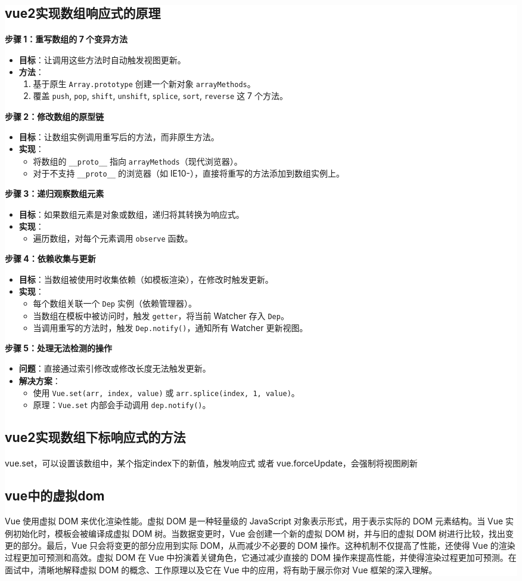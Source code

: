 ## vue2实现数组响应式的原理

**步骤 1：重写数组的 7 个变异方法**

- **目标**：让调用这些方法时自动触发视图更新。
- **方法**：
  1. 基于原生 `Array.prototype` 创建一个新对象 `arrayMethods`。
  2. 覆盖 `push`, `pop`, `shift`, `unshift`, `splice`, `sort`, `reverse` 这 7 个方法。

**步骤 2：修改数组的原型链**

- **目标**：让数组实例调用重写后的方法，而非原生方法。
- **实现**：
  - 将数组的 `__proto__` 指向 `arrayMethods`（现代浏览器）。
  - 对于不支持 `__proto__` 的浏览器（如 IE10-），直接将重写的方法添加到数组实例上。

**步骤 3：递归观察数组元素**

- **目标**：如果数组元素是对象或数组，递归将其转换为响应式。
- **实现**：
  - 遍历数组，对每个元素调用 `observe` 函数。

**步骤 4：依赖收集与更新**

- **目标**：当数组被使用时收集依赖（如模板渲染），在修改时触发更新。
- **实现**：
  - 每个数组关联一个 `Dep` 实例（依赖管理器）。
  - 当数组在模板中被访问时，触发 `getter`，将当前 Watcher 存入 `Dep`。
  - 当调用重写的方法时，触发 `Dep.notify()`，通知所有 Watcher 更新视图。

**步骤 5：处理无法检测的操作**

- **问题**：直接通过索引修改或修改长度无法触发更新。
- **解决方案**：
  - 使用 `Vue.set(arr, index, value)` 或 `arr.splice(index, 1, value)`。
  - 原理：`Vue.set` 内部会手动调用 `dep.notify()`。

## vue2实现数组下标响应式的方法

vue.set，可以设置该数组中，某个指定index下的新值，触发响应式 或者  vue.forceUpdate，会强制将视图刷新


## vue中的虚拟dom

Vue 使用虚拟 DOM 来优化渲染性能。虚拟 DOM 是一种轻量级的 JavaScript 对象表示形式，用于表示实际的 DOM 元素结构。当 Vue 实例初始化时，模板会被编译成虚拟 DOM 树。当数据变更时，Vue 会创建一个新的虚拟 DOM 树，并与旧的虚拟 DOM 树进行比较，找出变更的部分。最后，Vue 只会将变更的部分应用到实际 DOM，从而减少不必要的 DOM 操作。这种机制不仅提高了性能，还使得 Vue 的渲染过程更加可预测和高效。虚拟 DOM 在 Vue 中扮演着关键角色，它通过减少直接的 DOM 操作来提高性能，并使得渲染过程更加可预测。在面试中，清晰地解释虚拟 DOM 的概念、工作原理以及它在 Vue 中的应用，将有助于展示你对 Vue 框架的深入理解。